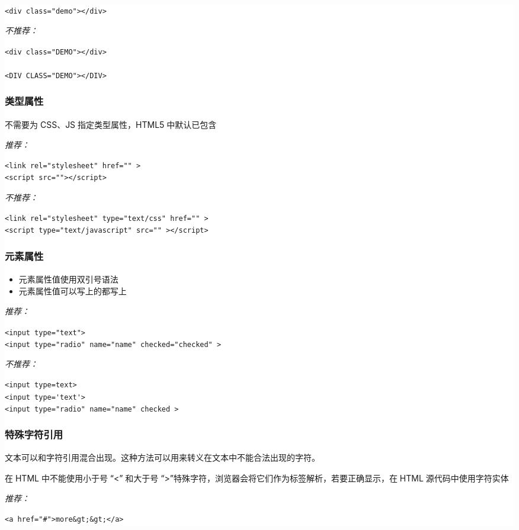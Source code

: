 ```
<div class="demo"></div>
```

*不推荐：*

```
<div class="DEMO"></div>
	
<DIV CLASS="DEMO"></DIV>
```

### 类型属性

不需要为 CSS、JS 指定类型属性，HTML5 中默认已包含

*推荐：*

```
<link rel="stylesheet" href="" >
<script src=""></script>
```

*不推荐：*

```
<link rel="stylesheet" type="text/css" href="" >
<script type="text/javascript" src="" ></script>
```

### 元素属性

- 元素属性值使用双引号语法
- 元素属性值可以写上的都写上

*推荐：*

```
<input type="text">
<input type="radio" name="name" checked="checked" >
```

*不推荐：*

```
<input type=text>	
<input type='text'>
<input type="radio" name="name" checked >
```

### 特殊字符引用

文本可以和字符引用混合出现。这种方法可以用来转义在文本中不能合法出现的字符。

在 HTML 中不能使用小于号 “<” 和大于号 “>”特殊字符，浏览器会将它们作为标签解析，若要正确显示，在 HTML 源代码中使用字符实体

*推荐：*

```
<a href="#">more&gt;&gt;</a>
```
